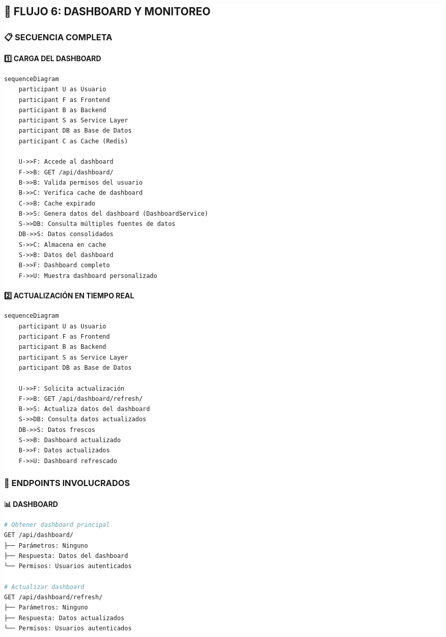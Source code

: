 
## 📱 **FLUJO 6: DASHBOARD Y MONITOREO**

### **📋 SECUENCIA COMPLETA**

#### **1️⃣ CARGA DEL DASHBOARD**
```mermaid
sequenceDiagram
    participant U as Usuario
    participant F as Frontend
    participant B as Backend
    participant S as Service Layer
    participant DB as Base de Datos
    participant C as Cache (Redis)
    
    U->>F: Accede al dashboard
    F->>B: GET /api/dashboard/
    B->>B: Valida permisos del usuario
    B->>C: Verifica cache de dashboard
    C->>B: Cache expirado
    B->>S: Genera datos del dashboard (DashboardService)
    S->>DB: Consulta múltiples fuentes de datos
    DB->>S: Datos consolidados
    S->>C: Almacena en cache
    S->>B: Datos del dashboard
    B->>F: Dashboard completo
    F->>U: Muestra dashboard personalizado
```

#### **2️⃣ ACTUALIZACIÓN EN TIEMPO REAL**
```mermaid
sequenceDiagram
    participant U as Usuario
    participant F as Frontend
    participant B as Backend
    participant S as Service Layer
    participant DB as Base de Datos
    
    U->>F: Solicita actualización
    F->>B: GET /api/dashboard/refresh/
    B->>S: Actualiza datos del dashboard
    S->>DB: Consulta datos actualizados
    DB->>S: Datos frescos
    S->>B: Dashboard actualizado
    B->>F: Datos actualizados
    F->>U: Dashboard refrescado
```

### **🔐 ENDPOINTS INVOLUCRADOS**

#### **📊 DASHBOARD**
```bash
# Obtener dashboard principal
GET /api/dashboard/
├── Parámetros: Ninguno
├── Respuesta: Datos del dashboard
└── Permisos: Usuarios autenticados

# Actualizar dashboard
GET /api/dashboard/refresh/
├── Parámetros: Ninguno
├── Respuesta: Datos actualizados
└── Permisos: Usuarios autenticados

```